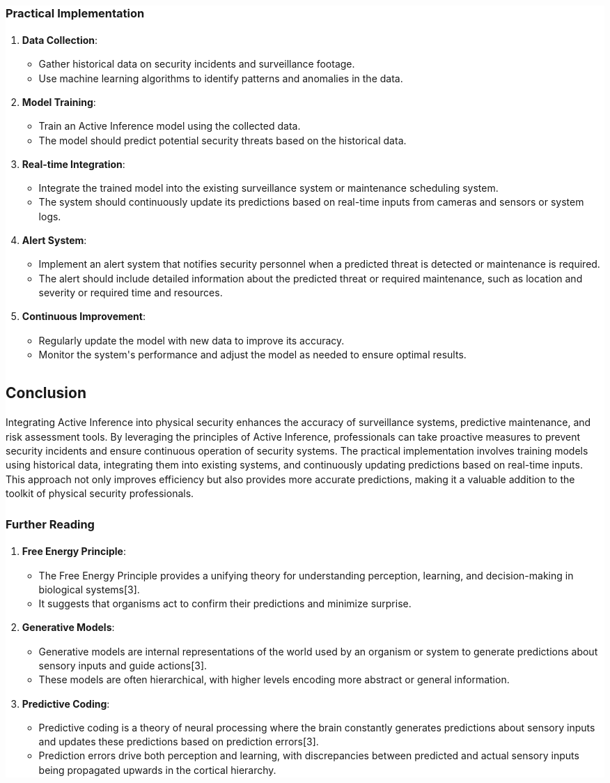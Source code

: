 ### Practical Implementation

1. **Data Collection**:
   - Gather historical data on security incidents and surveillance footage.
   - Use machine learning algorithms to identify patterns and anomalies in the data.

2. **Model Training**:
   - Train an Active Inference model using the collected data.
   - The model should predict potential security threats based on the historical data.

3. **Real-time Integration**:
   - Integrate the trained model into the existing surveillance system or maintenance scheduling system.
   - The system should continuously update its predictions based on real-time inputs from cameras and sensors or system logs.

4. **Alert System**:
   - Implement an alert system that notifies security personnel when a predicted threat is detected or maintenance is required.
   - The alert should include detailed information about the predicted threat or required maintenance, such as location and severity or required time and resources.

5. **Continuous Improvement**:
   - Regularly update the model with new data to improve its accuracy.
   - Monitor the system's performance and adjust the model as needed to ensure optimal results.

## Conclusion

Integrating Active Inference into physical security enhances the accuracy of surveillance systems, predictive maintenance, and risk assessment tools. By leveraging the principles of Active Inference, professionals can take proactive measures to prevent security incidents and ensure continuous operation of security systems. The practical implementation involves training models using historical data, integrating them into existing systems, and continuously updating predictions based on real-time inputs. This approach not only improves efficiency but also provides more accurate predictions, making it a valuable addition to the toolkit of physical security professionals.

### Further Reading

1. **Free Energy Principle**:
   - The Free Energy Principle provides a unifying theory for understanding perception, learning, and decision-making in biological systems[3].
   - It suggests that organisms act to confirm their predictions and minimize surprise.

2. **Generative Models**:
   - Generative models are internal representations of the world used by an organism or system to generate predictions about sensory inputs and guide actions[3].
   - These models are often hierarchical, with higher levels encoding more abstract or general information.

3. **Predictive Coding**:
   - Predictive coding is a theory of neural processing where the brain constantly generates predictions about sensory inputs and updates these predictions based on prediction errors[3].
   - Prediction errors drive both perception and learning, with discrepancies between predicted and actual sensory inputs being propagated upwards in the cortical hierarchy.
